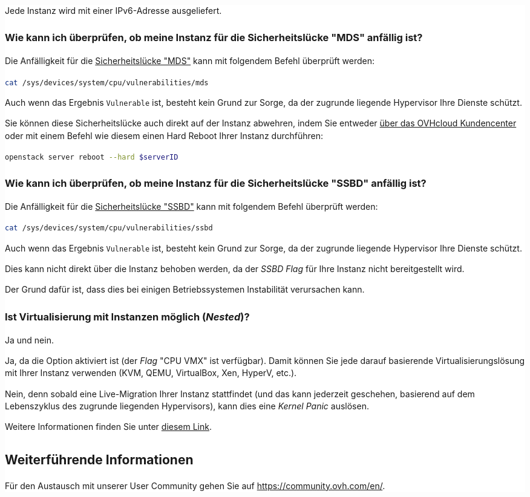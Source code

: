 Jede Instanz wird mit einer IPv6-Adresse ausgeliefert.

### Wie kann ich überprüfen, ob meine Instanz für die Sicherheitslücke "MDS" anfällig ist?

Die Anfälligkeit für die [Sicherheitslücke "MDS"](https://www.kernel.org/doc/html/latest/admin-guide/hw-vuln/mds.html) kann mit folgendem Befehl überprüft werden:

```bash
cat /sys/devices/system/cpu/vulnerabilities/mds
```

Auch wenn das Ergebnis `Vulnerable` ist, besteht kein Grund zur Sorge, da der zugrunde liegende Hypervisor Ihre Dienste schützt.

Sie können diese Sicherheitslücke auch direkt auf der Instanz abwehren, indem Sie entweder [über das OVHcloud Kundencenter](/pages/public_cloud/compute/first_steps_with_public_cloud_instance) oder mit einem Befehl wie diesem einen Hard Reboot Ihrer Instanz durchführen:

```bash
openstack server reboot --hard $serverID
```

### Wie kann ich überprüfen, ob meine Instanz für die Sicherheitslücke "SSBD" anfällig ist?

Die Anfälligkeit für die [Sicherheitslücke "SSBD"](https://www.kernel.org/doc/html/latest/userspace-api/spec_ctrl.html) kann mit folgendem Befehl überprüft werden:

```bash
cat /sys/devices/system/cpu/vulnerabilities/ssbd
```

Auch wenn das Ergebnis `Vulnerable` ist, besteht kein Grund zur Sorge, da der zugrunde liegende Hypervisor Ihre Dienste schützt.

Dies kann nicht direkt über die Instanz behoben werden, da der *SSBD Flag* für Ihre Instanz nicht bereitgestellt wird.

Der Grund dafür ist, dass dies bei einigen Betriebssystemen Instabilität verursachen kann.

### Ist Virtualisierung mit Instanzen möglich (*Nested*)?

Ja und nein.

Ja, da die Option aktiviert ist (der *Flag* "CPU VMX" ist verfügbar). Damit können Sie jede darauf basierende Virtualisierungslösung mit Ihrer Instanz verwenden (KVM, QEMU, VirtualBox, Xen, HyperV, etc.).

Nein, denn sobald eine Live-Migration Ihrer Instanz stattfindet (und das kann jederzeit geschehen, basierend auf dem Lebenszyklus des zugrunde liegenden Hypervisors), kann dies eine *Kernel Panic* auslösen.

Weitere Informationen finden Sie unter [diesem Link](https://www.linux-kvm.org/page/Nested_Guests#Limitations).

## Weiterführende Informationen

Für den Austausch mit unserer User Community gehen Sie auf <https://community.ovh.com/en/>.
